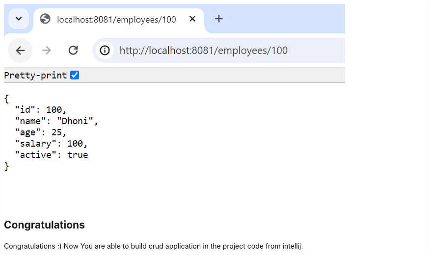![img_10.png](images/img_10.png)

## Congratulations
Congratulations :) Now You are able to build crud application in the  project code from intellij.










